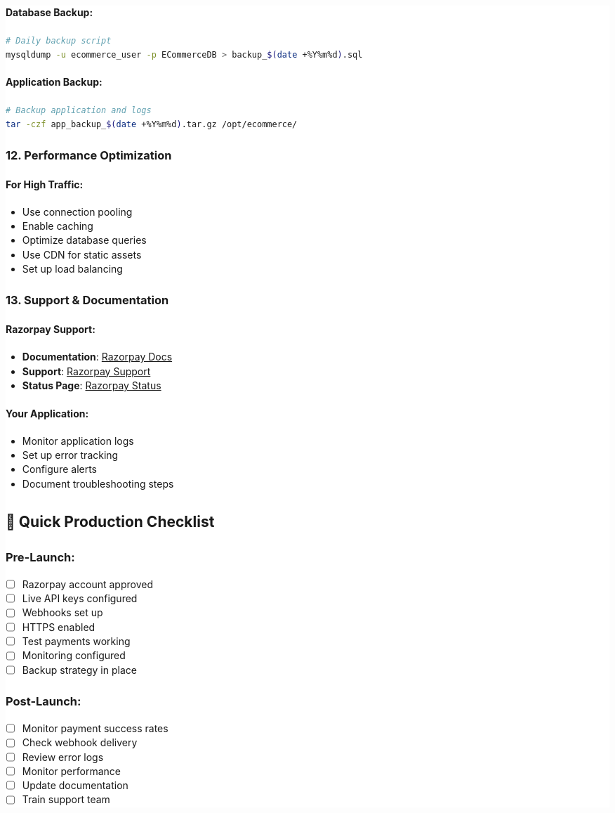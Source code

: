 #### Database Backup:
```bash
# Daily backup script
mysqldump -u ecommerce_user -p ECommerceDB > backup_$(date +%Y%m%d).sql
```

#### Application Backup:
```bash
# Backup application and logs
tar -czf app_backup_$(date +%Y%m%d).tar.gz /opt/ecommerce/
```

### 12. **Performance Optimization**

#### For High Traffic:
- Use connection pooling
- Enable caching
- Optimize database queries
- Use CDN for static assets
- Set up load balancing

### 13. **Support & Documentation**

#### Razorpay Support:
- **Documentation**: [Razorpay Docs](https://razorpay.com/docs/)
- **Support**: [Razorpay Support](https://razorpay.com/support/)
- **Status Page**: [Razorpay Status](https://status.razorpay.com/)

#### Your Application:
- Monitor application logs
- Set up error tracking
- Configure alerts
- Document troubleshooting steps

## 🎯 Quick Production Checklist

### Pre-Launch:
- [ ] Razorpay account approved
- [ ] Live API keys configured
- [ ] Webhooks set up
- [ ] HTTPS enabled
- [ ] Test payments working
- [ ] Monitoring configured
- [ ] Backup strategy in place

### Post-Launch:
- [ ] Monitor payment success rates
- [ ] Check webhook delivery
- [ ] Review error logs
- [ ] Monitor performance
- [ ] Update documentation
- [ ] Train support team
